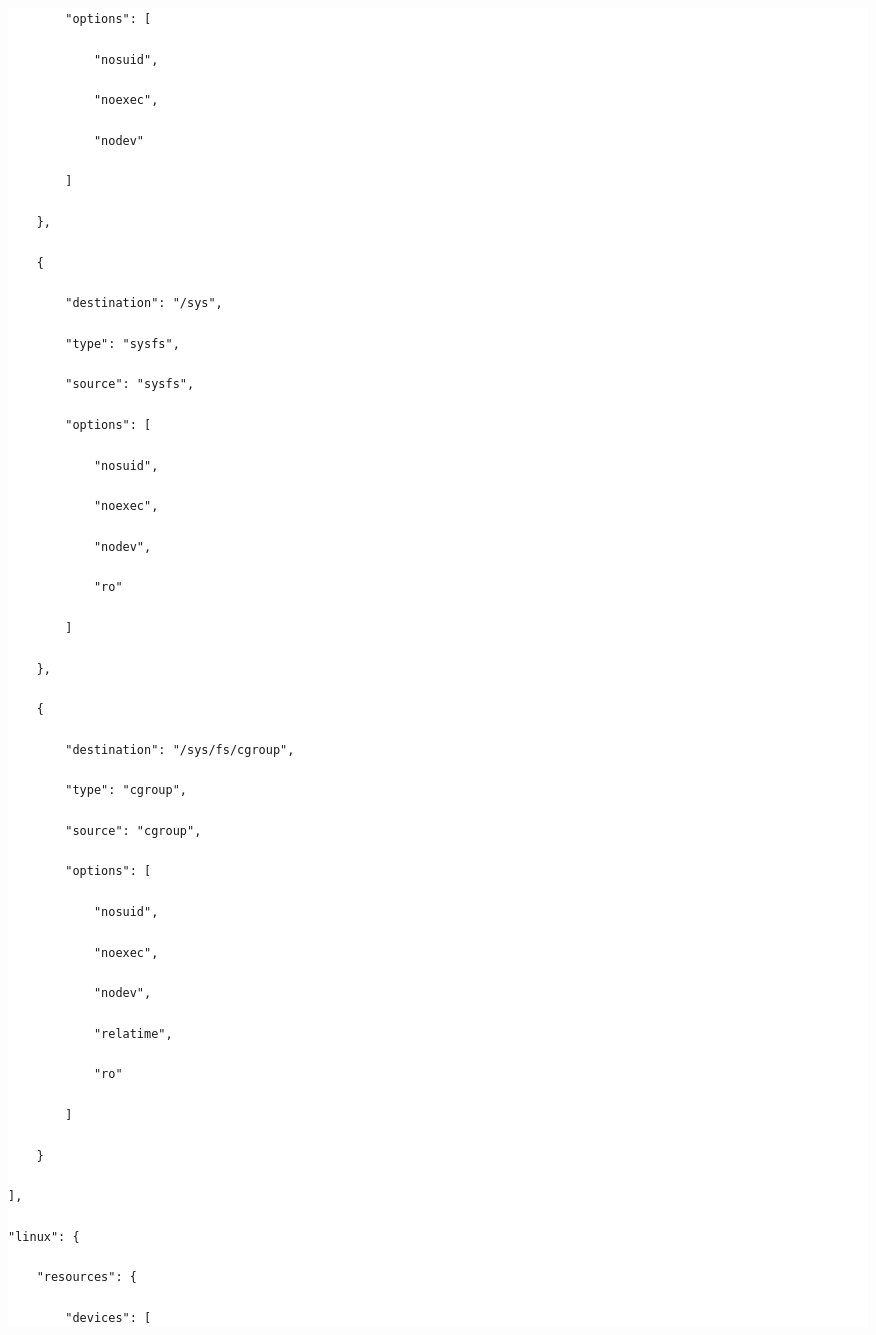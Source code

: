 			"options": [

				"nosuid",

				"noexec",

				"nodev"

			]

		},

		{

			"destination": "/sys",

			"type": "sysfs",

			"source": "sysfs",

			"options": [

				"nosuid",

				"noexec",

				"nodev",

				"ro"

			]

		},

		{

			"destination": "/sys/fs/cgroup",

			"type": "cgroup",

			"source": "cgroup",

			"options": [

				"nosuid",

				"noexec",

				"nodev",

				"relatime",

				"ro"

			]

		}

	],

	"linux": {

		"resources": {

			"devices": [
